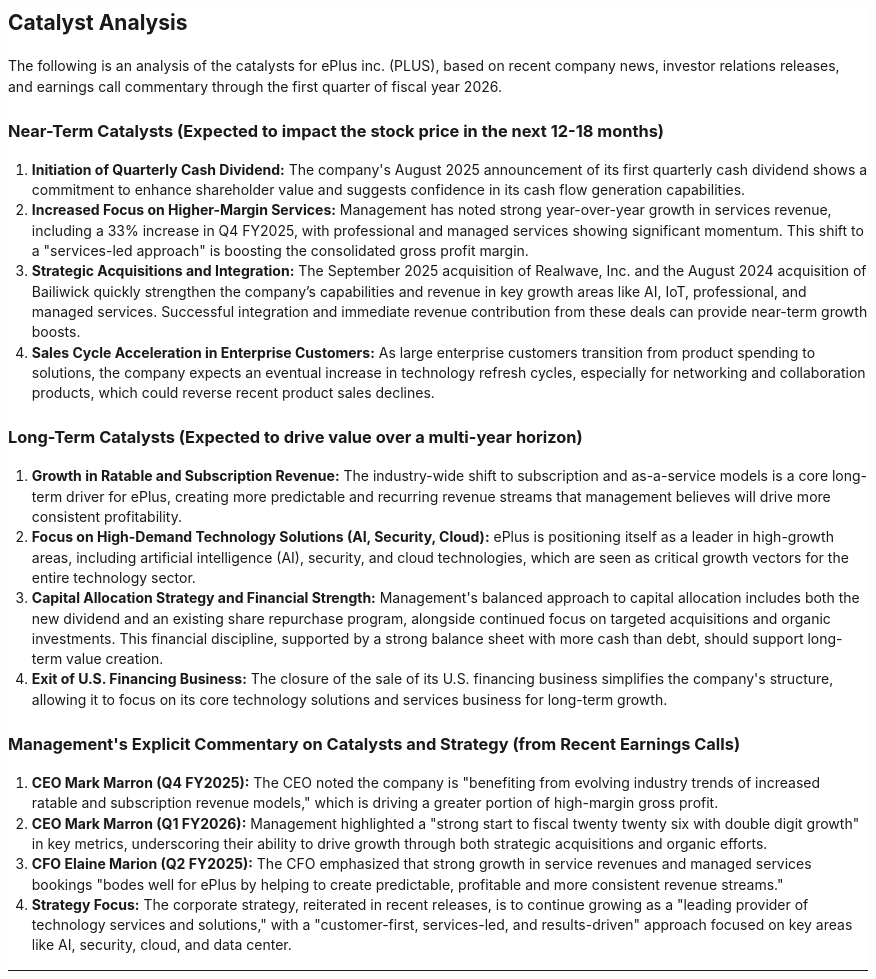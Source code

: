 ## Catalyst Analysis

The following is an analysis of the catalysts for ePlus inc. (PLUS), based on recent company news, investor relations releases, and earnings call commentary through the first quarter of fiscal year 2026.

### Near-Term Catalysts (Expected to impact the stock price in the next 12-18 months)

1.  **Initiation of Quarterly Cash Dividend:** The company's August 2025 announcement of its first quarterly cash dividend shows a commitment to enhance shareholder value and suggests confidence in its cash flow generation capabilities.
2.  **Increased Focus on Higher-Margin Services:** Management has noted strong year-over-year growth in services revenue, including a 33% increase in Q4 FY2025, with professional and managed services showing significant momentum. This shift to a "services-led approach" is boosting the consolidated gross profit margin.
3.  **Strategic Acquisitions and Integration:** The September 2025 acquisition of Realwave, Inc. and the August 2024 acquisition of Bailiwick quickly strengthen the company’s capabilities and revenue in key growth areas like AI, IoT, professional, and managed services. Successful integration and immediate revenue contribution from these deals can provide near-term growth boosts.
4.  **Sales Cycle Acceleration in Enterprise Customers:** As large enterprise customers transition from product spending to solutions, the company expects an eventual increase in technology refresh cycles, especially for networking and collaboration products, which could reverse recent product sales declines.

### Long-Term Catalysts (Expected to drive value over a multi-year horizon)

1.  **Growth in Ratable and Subscription Revenue:** The industry-wide shift to subscription and as-a-service models is a core long-term driver for ePlus, creating more predictable and recurring revenue streams that management believes will drive more consistent profitability.
2.  **Focus on High-Demand Technology Solutions (AI, Security, Cloud):** ePlus is positioning itself as a leader in high-growth areas, including artificial intelligence (AI), security, and cloud technologies, which are seen as critical growth vectors for the entire technology sector.
3.  **Capital Allocation Strategy and Financial Strength:** Management's balanced approach to capital allocation includes both the new dividend and an existing share repurchase program, alongside continued focus on targeted acquisitions and organic investments. This financial discipline, supported by a strong balance sheet with more cash than debt, should support long-term value creation.
4.  **Exit of U.S. Financing Business:** The closure of the sale of its U.S. financing business simplifies the company's structure, allowing it to focus on its core technology solutions and services business for long-term growth.

### Management's Explicit Commentary on Catalysts and Strategy (from Recent Earnings Calls)

1.  **CEO Mark Marron (Q4 FY2025):** The CEO noted the company is "benefiting from evolving industry trends of increased ratable and subscription revenue models," which is driving a greater portion of high-margin gross profit.
2.  **CEO Mark Marron (Q1 FY2026):** Management highlighted a "strong start to fiscal twenty twenty six with double digit growth" in key metrics, underscoring their ability to drive growth through both strategic acquisitions and organic efforts.
3.  **CFO Elaine Marion (Q2 FY2025):** The CFO emphasized that strong growth in service revenues and managed services bookings "bodes well for ePlus by helping to create predictable, profitable and more consistent revenue streams."
4.  **Strategy Focus:** The corporate strategy, reiterated in recent releases, is to continue growing as a "leading provider of technology services and solutions," with a "customer-first, services-led, and results-driven" approach focused on key areas like AI, security, cloud, and data center.

---
